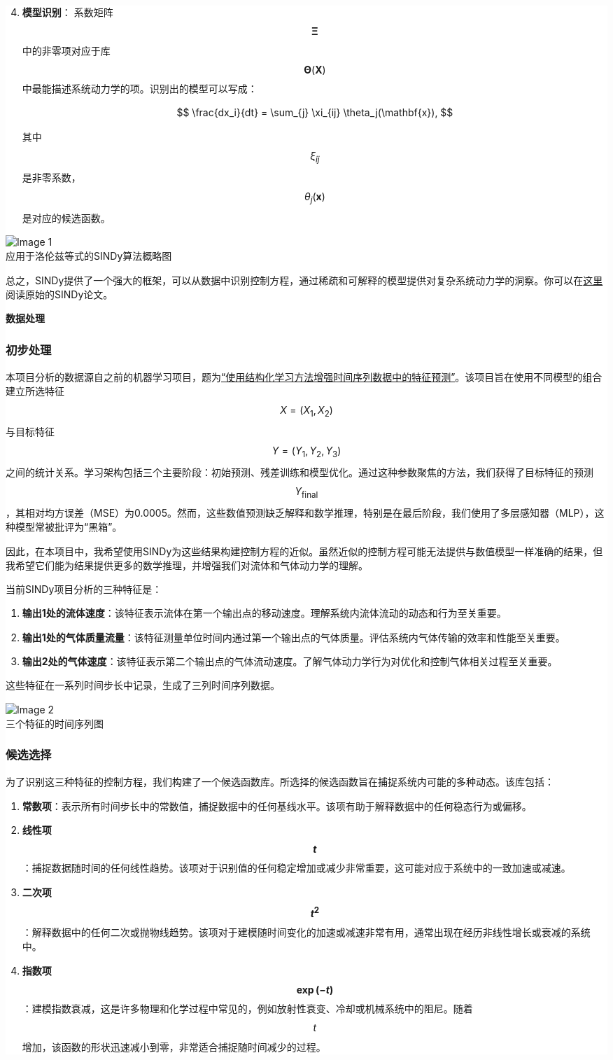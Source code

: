 4. **模型识别**：
   系数矩阵$$ \mathbf{\Xi} $$中的非零项对应于库$$ \mathbf{\Theta}(\mathbf{X}) $$中最能描述系统动力学的项。识别出的模型可以写成：

   $$ \frac{dx_i}{dt} = \sum_{j} \xi_{ij} \theta_j(\mathbf{x}), $$

   其中$$ \xi_{ij} $$是非零系数，$$ \theta_j(\mathbf{x}) $$是对应的候选函数。

<div class="image-container">
  <img src="{{ '/assets/blog_images/0711_1.JPG' | relative_url }}" alt="Image 1">
   <br>
   <div class="caption">应用于洛伦兹等式的SINDy算法概略图</div>
</div>

总之，SINDy提供了一个强大的框架，可以从数据中识别控制方程，通过稀疏和可解释的模型提供对复杂系统动力学的洞察。你可以在[这里](https://www.pnas.org/doi/pdf/10.1073/pnas.1517384113)阅读原始的SINDy论文。

<div class="quote-box">
  <p><b>数据处理</b></p>
</div>

### 初步处理

本项目分析的数据源自之前的机器学习项目，题为[“使用结构化学习方法增强时间序列数据中的特征预测”](/henry.github.io/assets/papers/Backpropagation.pdf)。该项目旨在使用不同模型的组合建立所选特征$$ X = (X_1, X_2) $$与目标特征$$ Y = (Y_1, Y_2, Y_3) $$之间的统计关系。学习架构包括三个主要阶段：初始预测、残差训练和模型优化。通过这种参数聚焦的方法，我们获得了目标特征的预测$$ Y_{\text{final}} $$，其相对均方误差（MSE）为0.0005。然而，这些数值预测缺乏解释和数学推理，特别是在最后阶段，我们使用了多层感知器（MLP），这种模型常被批评为“黑箱”。

因此，在本项目中，我希望使用SINDy为这些结果构建控制方程的近似。虽然近似的控制方程可能无法提供与数值模型一样准确的结果，但我希望它们能为结果提供更多的数学推理，并增强我们对流体和气体动力学的理解。

当前SINDy项目分析的三种特征是：

1. **输出1处的流体速度**：该特征表示流体在第一个输出点的移动速度。理解系统内流体流动的动态和行为至关重要。

2. **输出1处的气体质量流量**：该特征测量单位时间内通过第一个输出点的气体质量。评估系统内气体传输的效率和性能至关重要。

3. **输出2处的气体速度**：该特征表示第二个输出点的气体流动速度。了解气体动力学行为对优化和控制气体相关过程至关重要。

这些特征在一系列时间步长中记录，生成了三列时间序列数据。

<div class="image-container">
  <img src="{{ '/assets/blog_images/0711_2.JPG' | relative_url }}" alt="Image 2">
   <br>
   <div class="caption">三个特征的时间序列图</div>
</div>

### 候选选择

为了识别这三种特征的控制方程，我们构建了一个候选函数库。所选择的候选函数旨在捕捉系统内可能的多种动态。该库包括：

1. **常数项**：表示所有时间步长中的常数值，捕捉数据中的任何基线水平。该项有助于解释数据中的任何稳态行为或偏移。

2. **线性项 $$ t $$**：捕捉数据随时间的任何线性趋势。该项对于识别值的任何稳定增加或减少非常重要，这可能对应于系统中的一致加速或减速。

3. **二次项 $$ t^2 $$**：解释数据中的任何二次或抛物线趋势。该项对于建模随时间变化的加速或减速非常有用，通常出现在经历非线性增长或衰减的系统中。

4. **指数项 $$ \exp(-t) $$**：建模指数衰减，这是许多物理和化学过程中常见的，例如放射性衰变、冷却或机械系统中的阻尼。随着$$ t $$增加，该函数的形状迅速减小到零，非常适合捕捉随时间减少的过程。
